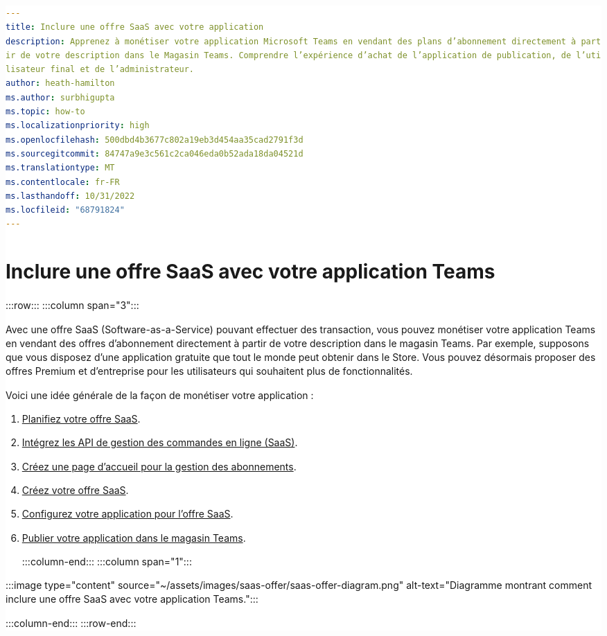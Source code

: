 ```yaml
---
title: Inclure une offre SaaS avec votre application
description: Apprenez à monétiser votre application Microsoft Teams en vendant des plans d’abonnement directement à partir de votre description dans le Magasin Teams. Comprendre l’expérience d’achat de l’application de publication, de l’utilisateur final et de l’administrateur.
author: heath-hamilton
ms.author: surbhigupta
ms.topic: how-to
ms.localizationpriority: high
ms.openlocfilehash: 500dbd4b3677c802a19eb3d454aa35cad2791f3d
ms.sourcegitcommit: 84747a9e3c561c2ca046eda0b52ada18da04521d
ms.translationtype: MT
ms.contentlocale: fr-FR
ms.lasthandoff: 10/31/2022
ms.locfileid: "68791824"
---
```

# <a name="include-a-saas-offer-with-your-teams-app"></a>Inclure une offre SaaS avec votre application Teams

:::row:::
   :::column span="3":::

Avec une offre SaaS (Software-as-a-Service) pouvant effectuer des transaction, vous pouvez monétiser votre application Teams en vendant des offres d’abonnement directement à partir de votre description dans le magasin Teams. Par exemple, supposons que vous disposez d’une application gratuite que tout le monde peut obtenir dans le Store. Vous pouvez désormais proposer des offres Premium et d’entreprise pour les utilisateurs qui souhaitent plus de fonctionnalités.

Voici une idée générale de la façon de monétiser votre application :

1. [Planifiez votre offre SaaS](#plan-your-saas-offer).

1. [Intégrez les API de gestion des commandes en ligne (SaaS)](#integrate-with-the-saas-fulfillment-apis).

1. [Créez une page d’accueil pour la gestion des abonnements](#build-a-landing-page-for-subscription-management).

1. [Créez votre offre SaaS](#create-your-saas-offer).

1. [Configurez votre application pour l’offre SaaS](#configure-your-app-for-the-saas-offer).

1. [Publier votre application dans le magasin Teams](#publish-your-app).

   :::column-end:::
   :::column span="1":::

:::image type="content" source="~/assets/images/saas-offer/saas-offer-diagram.png" alt-text="Diagramme montrant comment inclure une offre SaaS avec votre application Teams.":::

   :::column-end:::
:::row-end:::
